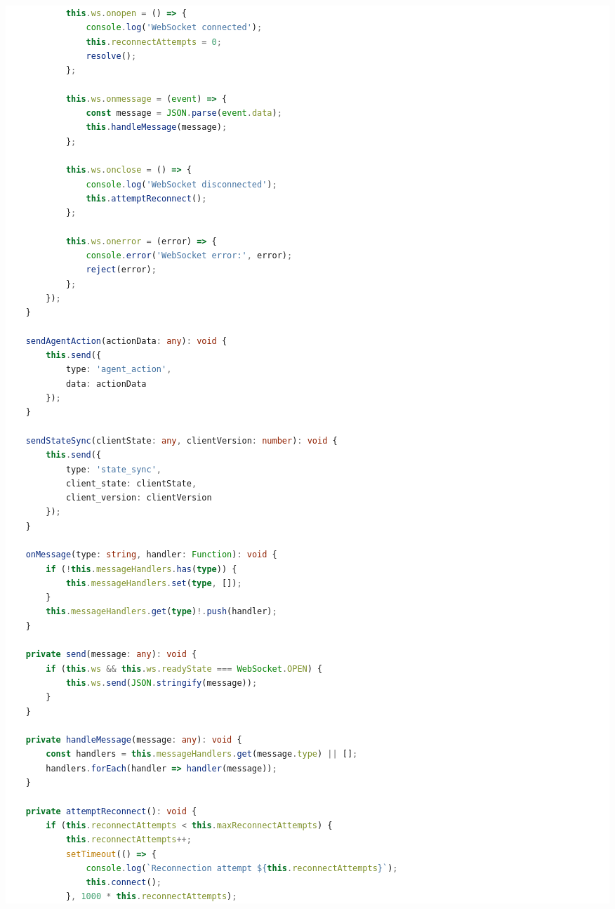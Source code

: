 ```typescript
            this.ws.onopen = () => {
                console.log('WebSocket connected');
                this.reconnectAttempts = 0;
                resolve();
            };
            
            this.ws.onmessage = (event) => {
                const message = JSON.parse(event.data);
                this.handleMessage(message);
            };
            
            this.ws.onclose = () => {
                console.log('WebSocket disconnected');
                this.attemptReconnect();
            };
            
            this.ws.onerror = (error) => {
                console.error('WebSocket error:', error);
                reject(error);
            };
        });
    }
    
    sendAgentAction(actionData: any): void {
        this.send({
            type: 'agent_action',
            data: actionData
        });
    }
    
    sendStateSync(clientState: any, clientVersion: number): void {
        this.send({
            type: 'state_sync',
            client_state: clientState,
            client_version: clientVersion
        });
    }
    
    onMessage(type: string, handler: Function): void {
        if (!this.messageHandlers.has(type)) {
            this.messageHandlers.set(type, []);
        }
        this.messageHandlers.get(type)!.push(handler);
    }
    
    private send(message: any): void {
        if (this.ws && this.ws.readyState === WebSocket.OPEN) {
            this.ws.send(JSON.stringify(message));
        }
    }
    
    private handleMessage(message: any): void {
        const handlers = this.messageHandlers.get(message.type) || [];
        handlers.forEach(handler => handler(message));
    }
    
    private attemptReconnect(): void {
        if (this.reconnectAttempts < this.maxReconnectAttempts) {
            this.reconnectAttempts++;
            setTimeout(() => {
                console.log(`Reconnection attempt ${this.reconnectAttempts}`);
                this.connect();
            }, 1000 * this.reconnectAttempts);
```